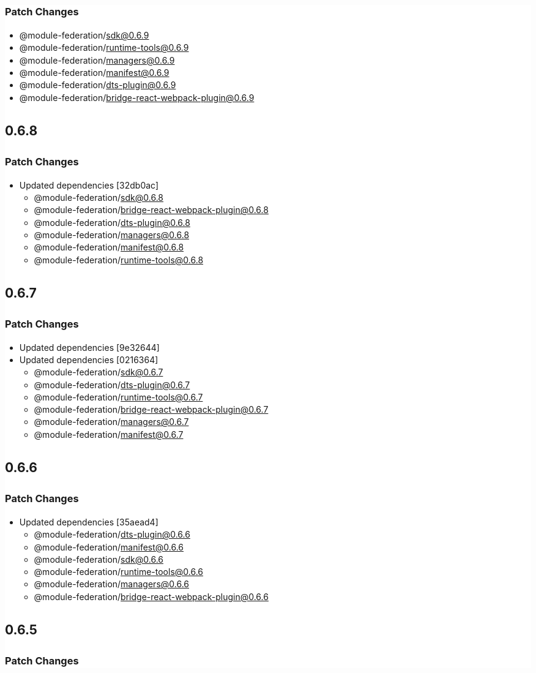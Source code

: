 ### Patch Changes

- @module-federation/sdk@0.6.9
- @module-federation/runtime-tools@0.6.9
- @module-federation/managers@0.6.9
- @module-federation/manifest@0.6.9
- @module-federation/dts-plugin@0.6.9
- @module-federation/bridge-react-webpack-plugin@0.6.9

## 0.6.8

### Patch Changes

- Updated dependencies [32db0ac]
  - @module-federation/sdk@0.6.8
  - @module-federation/bridge-react-webpack-plugin@0.6.8
  - @module-federation/dts-plugin@0.6.8
  - @module-federation/managers@0.6.8
  - @module-federation/manifest@0.6.8
  - @module-federation/runtime-tools@0.6.8

## 0.6.7

### Patch Changes

- Updated dependencies [9e32644]
- Updated dependencies [0216364]
  - @module-federation/sdk@0.6.7
  - @module-federation/dts-plugin@0.6.7
  - @module-federation/runtime-tools@0.6.7
  - @module-federation/bridge-react-webpack-plugin@0.6.7
  - @module-federation/managers@0.6.7
  - @module-federation/manifest@0.6.7

## 0.6.6

### Patch Changes

- Updated dependencies [35aead4]
  - @module-federation/dts-plugin@0.6.6
  - @module-federation/manifest@0.6.6
  - @module-federation/sdk@0.6.6
  - @module-federation/runtime-tools@0.6.6
  - @module-federation/managers@0.6.6
  - @module-federation/bridge-react-webpack-plugin@0.6.6

## 0.6.5

### Patch Changes
